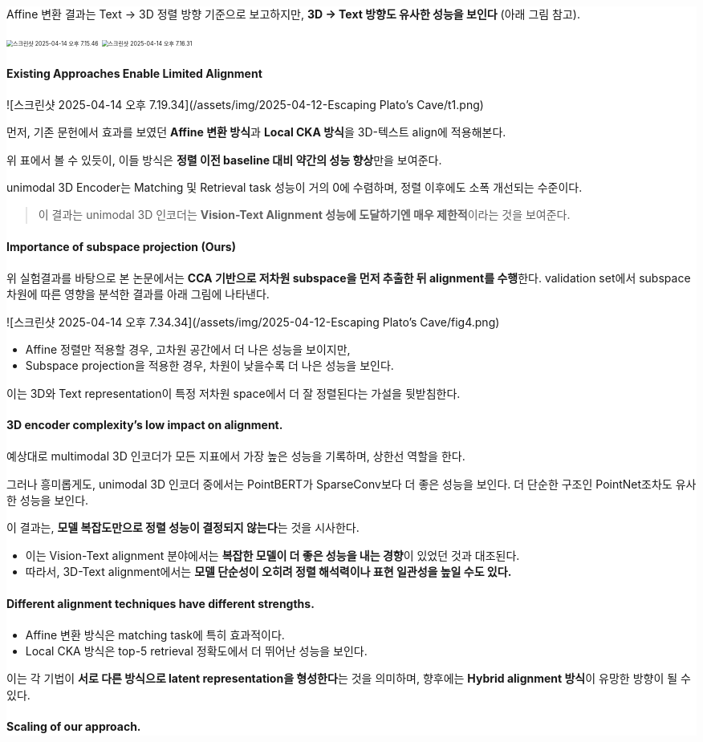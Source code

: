 Affine 변환 결과는 Text → 3D 정렬 방향 기준으로 보고하지만, **3D → Text 방향도 유사한 성능을 보인다** (아래 그림 참고).

<img src="/assets/img/2025-04-12-Escaping Plato’s Cave/fig3-1.png" alt="스크린샷 2025-04-14 오후 7.15.46" style="zoom:50%;" />

<img src="/assets/img/2025-04-12-Escaping Plato’s Cave/fig3-2.png" alt="스크린샷 2025-04-14 오후 7.16.31" style="zoom:50%;" />

#### **Existing Approaches Enable Limited Alignment**

![스크린샷 2025-04-14 오후 7.19.34](/assets/img/2025-04-12-Escaping Plato’s Cave/t1.png)

먼저, 기존 문헌에서 효과를 보였던 **Affine 변환 방식**과 **Local CKA 방식**을 3D-텍스트 align에 적용해본다.

위 표에서 볼 수 있듯이,  이들 방식은 **정렬 이전 baseline 대비 약간의 성능 향상**만을 보여준다.

unimodal 3D Encoder는 Matching 및 Retrieval task 성능이 거의 0에 수렴하며, 정렬 이후에도 소폭 개선되는 수준이다.

> 이 결과는 unimodal 3D 인코더는 **Vision-Text Alignment 성능에 도달하기엔 매우 제한적**이라는 것을 보여준다.



#### **Importance of subspace projection (Ours)**

위 실험결과를 바탕으로 본 논문에서는 **CCA 기반으로 저차원 subspace을 먼저 추출한 뒤 alignment를 수행**한다. validation set에서 subspace 차원에 따른 영향을 분석한 결과를 아래 그림에 나타낸다.

![스크린샷 2025-04-14 오후 7.34.34](/assets/img/2025-04-12-Escaping Plato’s Cave/fig4.png)

- Affine 정렬만 적용할 경우, 고차원 공간에서 더 나은 성능을 보이지만,
- Subspace projection을 적용한 경우, 차원이 낮을수록 더 나은 성능을 보인다.

이는 3D와 Text representation이 특정 저차원 space에서 더 잘 정렬된다는 가설을 뒷받침한다.



#### **3D encoder complexity’s low impact on alignment.**

예상대로 multimodal 3D 인코더가 모든 지표에서 가장 높은 성능을 기록하며, 상한선 역할을 한다.

그러나 흥미롭게도, unimodal 3D 인코더 중에서는 PointBERT가 SparseConv보다 더 좋은 성능을 보인다. 더 단순한 구조인 PointNet조차도 유사한 성능을 보인다.

이 결과는, **모델 복잡도만으로 정렬 성능이 결정되지 않는다**는 것을 시사한다.

- 이는 Vision-Text alignment 분야에서는 **복잡한 모델이 더 좋은 성능을 내는 경향**이 있었던 것과 대조된다.
- 따라서, 3D-Text alignment에서는 **모델 단순성이 오히려 정렬 해석력이나 표현 일관성을 높일 수도 있다.**



#### **Different alignment techniques have different strengths.**

- Affine 변환 방식은 matching task에 특히 효과적이다.
- Local CKA 방식은 top-5 retrieval 정확도에서 더 뛰어난 성능을 보인다.

이는 각 기법이 **서로 다른 방식으로 latent representation을 형성한다**는 것을 의미하며, 향후에는 **Hybrid alignment 방식**이 유망한 방향이 될 수 있다.



#### **Scaling of our approach.**
